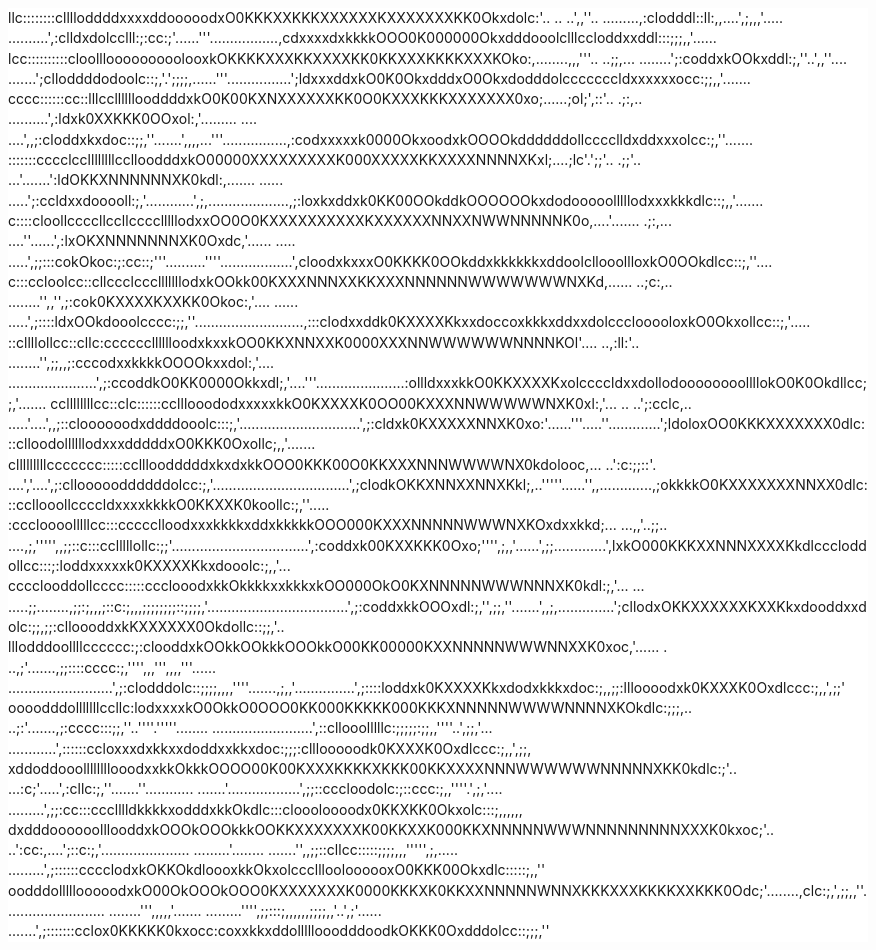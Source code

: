llc::::::::clllloddddxxxxddooooodxO0KKKXXKKKXXXXXXKXXXXXXXKK0Okxdolc:'..             ..    ..',,''..    .........,:clodddl::ll:,,....',;,,,'.....                               ..........',:clldxdolcclll:;:cc:;'......'''.................,cdxxxxdxkkkkOOO0K000000Okxdddooolclllccloddxxddl:::;;;,,'......
lcc::::::::::cloolllooooooooolooxkOKKKKXXXKKXXXXKK0KKXXXKKKKXXXKOko:,........,,,'''..       ..;;,...     ........';:coddxkOOkxddl:;,''..',,''....                              .......';clloddddodoolc::;,'.';;;;,......'''................';ldxxxddxkO0K0OkxdddxO0Okxdodddolcccccccldxxxxxxocc:;;,,'.......
cccc::::::cc::lllccllllllooddddxkO0K00KXNXXXXXXKK0O0KXXXKKKXXXXXXX0xo;......;ol;',::'..      .;:,..     ..........',:ldxk0XXKKK0OOxol:,'.........             ....           ....',,;:cloddxkxdoc::;;,''.......',,,,...'''................,:codxxxxxk0000OkxoodxkOOOOkddddddollcccclldxddxxxolcc:;,''.......
:::::::cccclccllllllllcclloodddxkO00000XXXXXXXXXK000XXXXXKKXXXXNNNNXKxl;....;lc'.';;'..      .;;'..     ...'.......':ldOKKXNNNNNNXK0kdl:,.......             ......        .....';:ccldxxdooooll:;,'............',;,....................,;:loxkxddxk0KK00OOkddkOOOOOOkxdodooooolllllodxxxkkkdlc::;,,'.......
c::::cloollccccllccllcccclllllodxxOO0O0KXXXXXXXXXXKXXXXXXNNXXNWWNNNNNK0o,....'.......        .;:,...   ....''......',:lxOKXNNNNNNNXK0Oxdc,'......            .....      .....',;;:::cokOkoc:;:cc::;'''..........''''..................',cloodxkxxxO0KKKK0OOkddxkkkkkkxddoolcllooollloxkO0OOkdlcc::;,''....  
c:::ccloolcc::cllccclccclllllllodxkOOkk00KXXXNNNXXKKXXXNNNNNNWWWWWWWNXKd,......             ..;c:,..  ........'',,'',;:cok0KXXXXKXXKK0Okoc:,'....            ......    .....',;::::ldxOOkdooolcccc:;;,''...........................,:::clodxxddk0KXXXXKkxxdoccoxkkkxddxxdolccclooooloxkO0Okxollcc::;,'..... 
::cllllollcc::cllc:cccccclllllloodxkxxkOO0KKXNNXXK0000XXXNNWWWWWWNNNNKOl'....             ..,:ll:'.. ........'',;;,,;:cccodxxkkkkOOOOkxxdol:,'....   ......................',;:ccoddkO0KK0000Okkxdl;,'....'''......................:ollldxxxkkO0KKXXXXKxolccccldxxdollodoooooooollllokO0K0Okdllcc;;,'.......
ccllllllllcc::clc::::::cclllooododxxxxxkkO0KXXXXK0OO00KXXXNNWWWWWNXK0xl:,'...  ..      ..';:cclc,.. .....'....',,;::cloooooodxddddooolc:::;,'..............................',;:cldxk0KXXXXXNNXK0xo:'......'''.....''.............';ldoloxOO0KKKXXXXXXX0dlc:::clloodollllllodxxxdddddxO0KKK0Oxollc;,,'.......
clllllllllccccccc:::::ccllloodddddxkxdxkkOOO0KKK00O0KKXXXNNNWWWWNX0kdolooc,...        ..':c:;;::'.  ....','....',;:clloooooddddddolcc:;,'..................................',;clodkOKKXNNXXNNXKkl;,..'''''......'',,.............,;okkkkO0KXXXXXXXNNXX0dlc:::ccllooollccccldxxxxkkkkO0KKXXK0koollc:;,''.....
:cccloooolllllcc:::ccccclloodxxxkkkkxddxkkkkkOOO000KXXXNNNNNWWWNXKOxdxxkkd;...        ...,,'..;;..  ....,;,''''',,;;::c:::cclllllollc:;;'..................................',:coddxk00KXXKKK0Oxo;'''',;,,'......',;;.............',lxkO000KKKXXNNNXXXXKkdlcccloddollcc:::;:loddxxxxxk0KXXXXKkxdooolc:;,,'...
cccclooddollcccc:::::ccclooodxkkOkkkkxxkkkxkOO000OkO0KXNNNNNWWWNNNXK0kdl:;,'...  ...     .....;;........,;;:;,,,;::c:;,,,;;;;;;;;::;;;;,'...................................',;:coddxkkOOOxdl:;,'',;;,''.......',,;,..............';cllodxOKKXXXXXXKXXKkxdooddxxdolc:;;,;;:clloooddxkKXXXXXX0Okdollc::;;,'..
lllodddoollllcccccc:;:clooddxkOOkkOOkkkOOOkkO00KK00000KXXNNNNNWWWNNXXK0xoc,'......      .   ..,;'.......,;;::::cccc:;,'''',,,''',,,,'''......      ..........................',;:clodddolc::;;;;,,,,''''.......,;,,'...............',;::::loddxk0KXXXXKkxdodxkkkxdoc:;,,;;:llloooodxk0KXXXK0Oxdlccc:;,,',;;'
oooodddolllllllccllc:lodxxxxkO0OkkO0OOO0KK000KKKKK000KKKXNNNNNWWWWNNNNXKOkdlc:;;;,..        ..;:'.......,;:cccc:::;;,''..''''.'''''........         .........................',::cllooolllllc:;;;;;:;;,,''''..',;;,'... ............',::::::ccloxxxdxkkxxdoddxxkkxdoc:;;;:clllooooodk0KXXXK0Oxdlccc:;,,',;;,
xddoddooollllllllooodxxkkOkkkOOOO00K00KXXXKKKKXKKK00KKXXXXNNNWWWWWWNNNNNXKK0kdlc:;'..      ...:c;'.....',:cllc:;,''.......''............            .......'..................',;;::cccloodolc:;::ccc:;,,''''.',;,'....   .........',;;:cc:::ccclllldkkkkxodddxkkOkdlc:::cloooloooodx0KKXKK0Okxolc:::;,,,,,,
dxdddoooooolllooddxkOOOkOOOkkkOOKKXXXXXXXK00KKXXK000KKXNNNNNWWWNNNNNNNNNXXXK0kxoc;'..      ..':cc:,....';::c:;,'......................            .........'........      .......'',,;;::cllcc:::::;;;;,,,''''',;,.....  .........',;::::::cccclodxkOKKOkdloooxkkOkxolccclllooloooooxO0KKK00Okxdlc:::::;,,''
oodddolllllooooodxkO00OkOOOkOOO0KXXXXXXXK0000KKKXK0KKXXNNNNNWNNXKKKXXXKKKKXXKKK0Odc;'........,clc:;,',;;,,''.........................        ........''',,,,,'.......      .........'''',;;:::;,,,,,,;;;;,,'..',;'......  .......',;:::::::cclox0KKKKK0kxocc:coxxkkxddolllllooodddoodkOKKK0Oxdddolcc::;;;,''